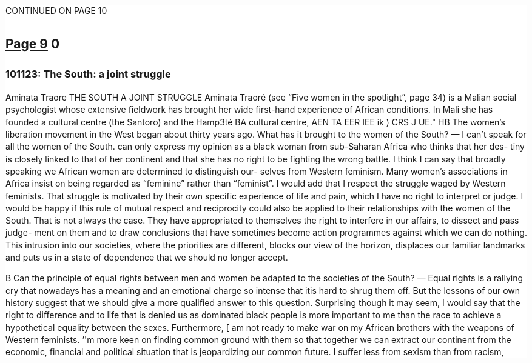 CONTINUED ON PAGE 10

## [Page 9](101119engo.pdf#page=9) 0

### 101123: The South: a joint struggle

Aminata Traore THE SOUTH 
A JOINT STRUGGLE 
Aminata Traoré (see “Five women in the spotlight”, page 34) is a Malian social 
psychologist whose extensive fieldwork has brought her wide first-hand 
experience of African conditions. In Mali she has founded a cultural centre (the 
Santoro) and the Hamp3té BA cultural centre, 
AEN TA EER IEE ik ) CRS J UE." 
HB The women’s liberation movement in the West 
began about thirty years ago. What has it brought 
to the women of the South? 
— I can’t speak for all the women of the South. 
can only express my opinion as a black woman 
from sub-Saharan Africa who thinks that her des- 
tiny is closely linked to that of her continent and 
that she has no right to be fighting the wrong 
battle. I think I can say that broadly speaking we 
African women are determined to distinguish our- 
selves from Western feminism. Many women’s 
associations in Africa insist on being regarded as 
“feminine” rather than “feminist”. 
I would add that I respect the struggle waged by 
Western feminists. That struggle is motivated by 
their own specific experience of life and pain, which 
I have no right to interpret or judge. I would be 
happy if this rule of mutual respect and reciprocity 
could also be applied to their relationships with the 
women of the South. That is not always the case. 
They have appropriated to themselves the right 
to interfere in our affairs, to dissect and pass judge- 
ment on them and to draw conclusions that have 
sometimes become action programmes against 
which we can do nothing. 
This intrusion into our societies, where the 
priorities are different, blocks our view of the 
horizon, displaces our familiar landmarks and puts 
us in a state of dependence that we should no 
longer accept. 
  
B Can the principle of equal rights between men 
and women be adapted to the societies of the 
South? 
— Equal rights is a rallying cry that nowadays 
has a meaning and an emotional charge so intense 
that itis hard to shrug them off. But the lessons of 
our own history suggest that we should give a 
more qualified answer to this question. 
Surprising though it may seem, I would say that 
the right to difference and to life that is denied us 
as dominated black people is more important to me 
than the race to achieve a hypothetical equality 
between the sexes. Furthermore, [ am not ready to 
make war on my African brothers with the 
weapons of Western feminists. ’'m more keen on 
finding common ground with them so that together 
we can extract our continent from the economic, 
financial and political situation that is jeopardizing 
our common future. 
I suffer less from sexism than from racism, 